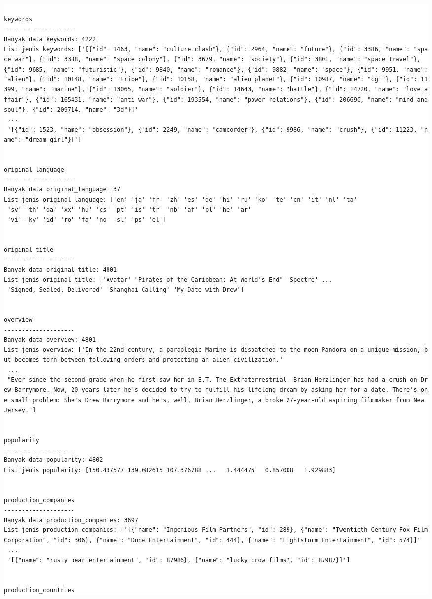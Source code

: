 ```

keywords 
--------------------
Banyak data keywords: 4222
List jenis keywords: ['[{"id": 1463, "name": "culture clash"}, {"id": 2964, "name": "future"}, {"id": 3386, "name": "space war"}, {"id": 3388, "name": "space colony"}, {"id": 3679, "name": "society"}, {"id": 3801, "name": "space travel"}, {"id": 9685, "name": "futuristic"}, {"id": 9840, "name": "romance"}, {"id": 9882, "name": "space"}, {"id": 9951, "name": "alien"}, {"id": 10148, "name": "tribe"}, {"id": 10158, "name": "alien planet"}, {"id": 10987, "name": "cgi"}, {"id": 11399, "name": "marine"}, {"id": 13065, "name": "soldier"}, {"id": 14643, "name": "battle"}, {"id": 14720, "name": "love affair"}, {"id": 165431, "name": "anti war"}, {"id": 193554, "name": "power relations"}, {"id": 206690, "name": "mind and soul"}, {"id": 209714, "name": "3d"}]'
 ...
 '[{"id": 1523, "name": "obsession"}, {"id": 2249, "name": "camcorder"}, {"id": 9986, "name": "crush"}, {"id": 11223, "name": "dream girl"}]']


original_language 
--------------------
Banyak data original_language: 37
List jenis original_language: ['en' 'ja' 'fr' 'zh' 'es' 'de' 'hi' 'ru' 'ko' 'te' 'cn' 'it' 'nl' 'ta'
 'sv' 'th' 'da' 'xx' 'hu' 'cs' 'pt' 'is' 'tr' 'nb' 'af' 'pl' 'he' 'ar'
 'vi' 'ky' 'id' 'ro' 'fa' 'no' 'sl' 'ps' 'el']


original_title 
--------------------
Banyak data original_title: 4801
List jenis original_title: ['Avatar' "Pirates of the Caribbean: At World's End" 'Spectre' ...
 'Signed, Sealed, Delivered' 'Shanghai Calling' 'My Date with Drew']


overview 
--------------------
Banyak data overview: 4801
List jenis overview: ['In the 22nd century, a paraplegic Marine is dispatched to the moon Pandora on a unique mission, but becomes torn between following orders and protecting an alien civilization.' 
 ... 
 "Ever since the second grade when he first saw her in E.T. The Extraterrestrial, Brian Herzlinger has had a crush on Drew Barrymore. Now, 20 years later he's decided to try to fulfill his lifelong dream by asking her for a date. There's one small problem: She's Drew Barrymore and he's, well, Brian Herzlinger, a broke 27-year-old aspiring filmmaker from New Jersey."]


popularity 
--------------------
Banyak data popularity: 4802
List jenis popularity: [150.437577 139.082615 107.376788 ...   1.444476   0.857008   1.929883]


production_companies 
--------------------
Banyak data production_companies: 3697
List jenis production_companies: ['[{"name": "Ingenious Film Partners", "id": 289}, {"name": "Twentieth Century Fox Film Corporation", "id": 306}, {"name": "Dune Entertainment", "id": 444}, {"name": "Lightstorm Entertainment", "id": 574}]' 
 ... 
 '[{"name": "rusty bear entertainment", "id": 87986}, {"name": "lucky crow films", "id": 87987}]']


production_countries 
```